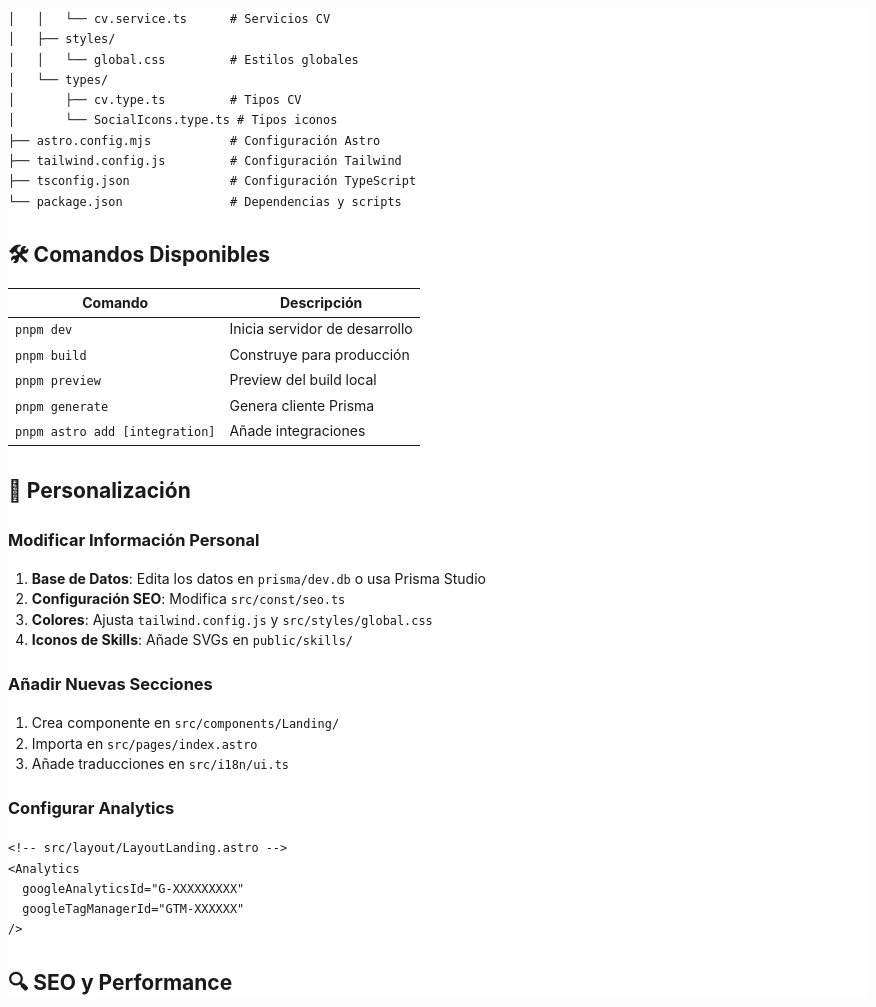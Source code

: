 ```
│   │   └── cv.service.ts      # Servicios CV
│   ├── styles/
│   │   └── global.css         # Estilos globales
│   └── types/
│       ├── cv.type.ts         # Tipos CV
│       └── SocialIcons.type.ts # Tipos iconos
├── astro.config.mjs           # Configuración Astro
├── tailwind.config.js         # Configuración Tailwind
├── tsconfig.json              # Configuración TypeScript
└── package.json               # Dependencias y scripts
```

## 🛠️ **Comandos Disponibles**

| Comando | Descripción |
|---------|-------------|
| `pnpm dev` | Inicia servidor de desarrollo |
| `pnpm build` | Construye para producción |
| `pnpm preview` | Preview del build local |
| `pnpm generate` | Genera cliente Prisma |
| `pnpm astro add [integration]` | Añade integraciones |

## 🎨 **Personalización**

### **Modificar Información Personal**
1. **Base de Datos**: Edita los datos en `prisma/dev.db` o usa Prisma Studio
2. **Configuración SEO**: Modifica `src/const/seo.ts`
3. **Colores**: Ajusta `tailwind.config.js` y `src/styles/global.css`
4. **Iconos de Skills**: Añade SVGs en `public/skills/`

### **Añadir Nuevas Secciones**
1. Crea componente en `src/components/Landing/`
2. Importa en `src/pages/index.astro`
3. Añade traducciones en `src/i18n/ui.ts`

### **Configurar Analytics**
```astro
<!-- src/layout/LayoutLanding.astro -->
<Analytics 
  googleAnalyticsId="G-XXXXXXXXX"
  googleTagManagerId="GTM-XXXXXX"
/>
```

## 🔍 **SEO y Performance**
